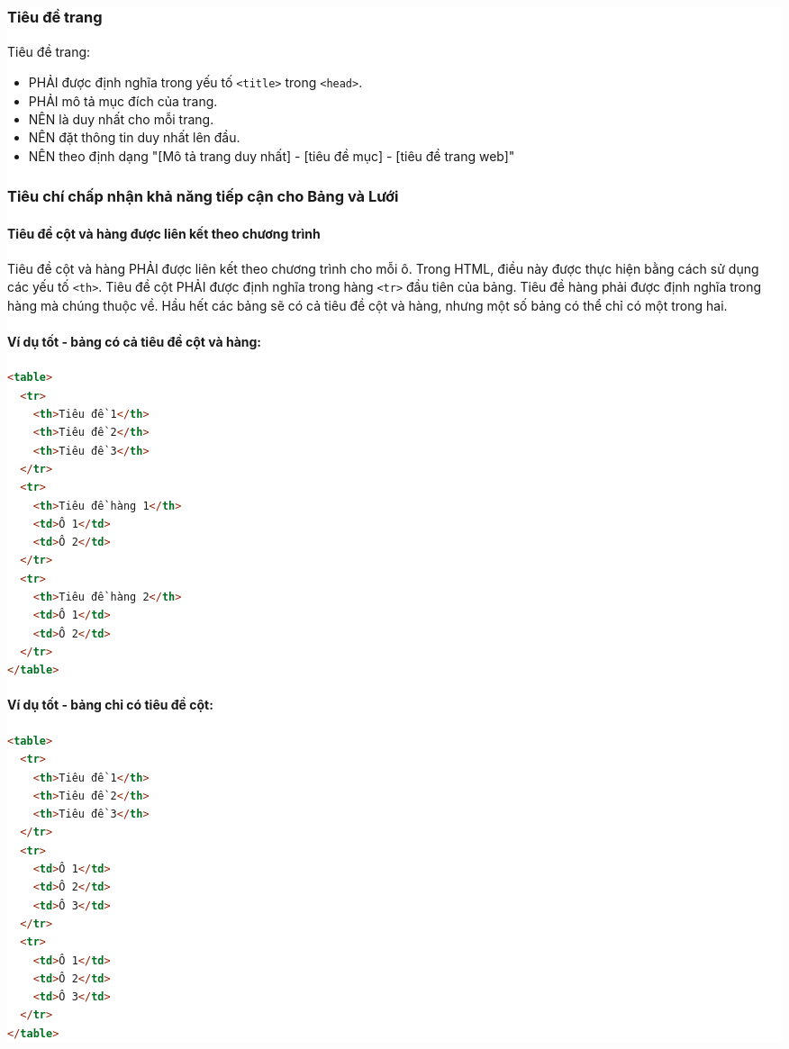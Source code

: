 ### Tiêu đề trang

Tiêu đề trang:

- PHẢI được định nghĩa trong yếu tố `<title>` trong `<head>`.
- PHẢI mô tả mục đích của trang.
- NÊN là duy nhất cho mỗi trang.
- NÊN đặt thông tin duy nhất lên đầu.
- NÊN theo định dạng "[Mô tả trang duy nhất] - [tiêu đề mục] - [tiêu đề trang web]"

### Tiêu chí chấp nhận khả năng tiếp cận cho Bảng và Lưới

#### Tiêu đề cột và hàng được liên kết theo chương trình

Tiêu đề cột và hàng PHẢI được liên kết theo chương trình cho mỗi ô. Trong HTML, điều này được thực hiện bằng cách sử dụng các yếu tố `<th>`. Tiêu đề cột PHẢI được định nghĩa trong hàng `<tr>` đầu tiên của bảng. Tiêu đề hàng phải được định nghĩa trong hàng mà chúng thuộc về. Hầu hết các bảng sẽ có cả tiêu đề cột và hàng, nhưng một số bảng có thể chỉ có một trong hai.

#### Ví dụ tốt - bảng có cả tiêu đề cột và hàng:

```html
<table>
  <tr>
    <th>Tiêu đề 1</th>
    <th>Tiêu đề 2</th>
    <th>Tiêu đề 3</th>
  </tr>
  <tr>
    <th>Tiêu đề hàng 1</th>
    <td>Ô 1</td>
    <td>Ô 2</td>
  </tr>
  <tr>
    <th>Tiêu đề hàng 2</th>
    <td>Ô 1</td>
    <td>Ô 2</td>
  </tr>
</table>
```

#### Ví dụ tốt - bảng chỉ có tiêu đề cột:

```html
<table>
  <tr>
    <th>Tiêu đề 1</th>
    <th>Tiêu đề 2</th>
    <th>Tiêu đề 3</th>
  </tr>
  <tr>
    <td>Ô 1</td>
    <td>Ô 2</td>
    <td>Ô 3</td>
  </tr>
  <tr>
    <td>Ô 1</td>
    <td>Ô 2</td>
    <td>Ô 3</td>
  </tr>
</table>
```
